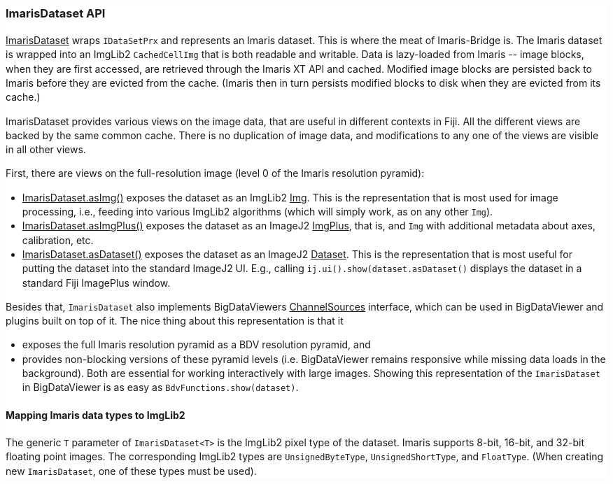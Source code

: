 
### ImarisDataset API

[ImarisDataset](http://0.0.0.0:8080/com/bitplane/xt/ImarisDataset.html) wraps `IDataSetPrx` and represents an Imaris dataset.
This is where the meat of Imaris-Bridge is. The Imaris dataset is wrapped into
an ImgLib2 `CachedCellImg` that is both readable and writable. Data is
lazy-loaded from Imaris -- image blocks, when they are first accessed, are
retrieved through the Imaris XT API and cached. Modified image blocks are
persisted back to Imaris before they are evicted from the cache. (Imaris then in
turn persists modified blocks to disk when they are evicted from its cache.)

ImarisDataset provides various views on the image data, that are useful in
different contexts in Fiji. All the different views are backed by the same
common cache. There is no duplication of image data, and modifications to any
one of the views are visible in all other views.

First, there are views on the full-resolution image (level 0 of the Imaris resolution pyramid): 
* [ImarisDataset.asImg()](http://0.0.0.0:8080/com/bitplane/xt/ImarisDataset.html#asImg--)
  exposes the dataset as an ImgLib2
  [Img](https://javadoc.scijava.org/ImgLib2/net/imglib2/img/Img.html). This is
  the representation that is most used for image processing, i.e., feeding into
  various ImgLib2 algorithms (which will simply work, as on any other `Img`).
* [ImarisDataset.asImgPlus()](http://0.0.0.0:8080/com/bitplane/xt/ImarisDataset.html#asImgPlus--) exposes the dataset as an 
  ImageJ2 [ImgPlus](https://javadoc.scijava.org/ImageJ/net/imagej/ImgPlus.html), that is, and `Img` with additional
  metadata about axes, calibration, etc.
* [ImarisDataset.asDataset()](http://0.0.0.0:8080/com/bitplane/xt/ImarisDataset.html#asDataset--) exposes the dataset as an
  ImageJ2 [Dataset](https://javadoc.scijava.org/ImageJ/net/imagej/Dataset.html).
  This is the representation that is most useful for putting the dataset into the standard ImageJ2 UI.
  E.g., calling `ij.ui().show(dataset.asDataset()` displays the dataset in a standard Fiji ImagePlus window.
  
Besides that, `ImarisDataset` also implements BigDataViewers
[ChannelSources](https://javadoc.scijava.org/Fiji/bdv/util/ChannelSources.html)
interface, which can be used in BigDataViewer and plugins built on top of it.
The nice thing about this representation is that it
* exposes the full Imaris resolution pyramid as a BDV resolution pyramid, and
* provides non-blocking versions of these pyramid levels (i.e. BigDataViewer remains responsive while missing data loads in the background).
Both are essential for working interactively with large images.
Showing this representation of the `ImarisDataset` in BigDataViewer is as easy as `BdvFunctions.show(dataset)`.

#### Mapping Imaris data types to ImgLib2
The generic `T` parameter of `ImarisDataset<T>` is the ImgLib2 pixel type of the dataset.
Imaris supports 8-bit, 16-bit, and 32-bit floating point images.
The corresponding ImgLib2 types are `UnsignedByteType`, `UnsignedShortType`, and `FloatType`.
(When creating new `ImarisDataset`, one of these types must be used).
